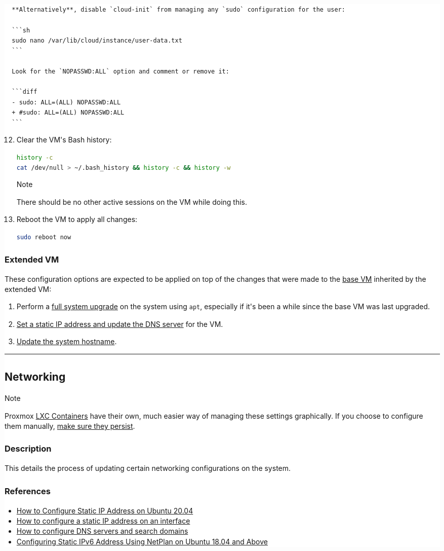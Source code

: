       **Alternatively**, disable `cloud-init` from managing any `sudo` configuration for the user:

      ```sh
      sudo nano /var/lib/cloud/instance/user-data.txt
      ```

      Look for the `NOPASSWD:ALL` option and comment or remove it:

      ```diff
      - sudo: ALL=(ALL) NOPASSWD:ALL
      + #sudo: ALL=(ALL) NOPASSWD:ALL
      ```

12. Clear the VM's Bash history:

    ```sh
    history -c
    cat /dev/null > ~/.bash_history && history -c && history -w
    ```

    > [!NOTE]  
    > There should be no other active sessions on the VM while doing this.

13. Reboot the VM to apply all changes:

    ```sh
    sudo reboot now
    ```

### Extended VM

These configuration options are expected to be applied on top of the changes that were made to the [base VM](#base-vm) inherited by the extended VM:

1. Perform a [full system upgrade](package-manager.md#update-software) on the system using `apt`, especially if it's been a while since the base VM was last upgraded.

2. [Set a static IP address and update the DNS server](#set-static-ip-and-update-dns) for the VM.

3. [Update the system hostname](#update-hostname).

---

## Networking

> [!NOTE]  
> Proxmox [LXC Containers](proxmox.md#linux-containers-lxc) have their own, much easier way of managing these settings graphically. If you choose to configure them manually, [make sure they persist](proxmox.md#persist-configurations-in-lxc).

### Description

This details the process of updating certain networking configurations on the system.

### References

- [How to Configure Static IP Address on Ubuntu 20.04](https://linuxize.com/post/how-to-configure-static-ip-address-on-ubuntu-20-04)
- [How to configure a static IP address on an interface](https://netplan.readthedocs.io/en/stable/examples/#how-to-configure-a-static-ip-address-on-an-interface)
- [How to configure DNS servers and search domains](https://netplan.readthedocs.io/en/stable/examples/#how-to-configure-dns-servers-and-search-domains)
- [Configuring Static IPv6 Address Using NetPlan on Ubuntu 18.04 and Above](https://wiki.crowncloud.net/?configure_ipv6_on_ubuntu)

